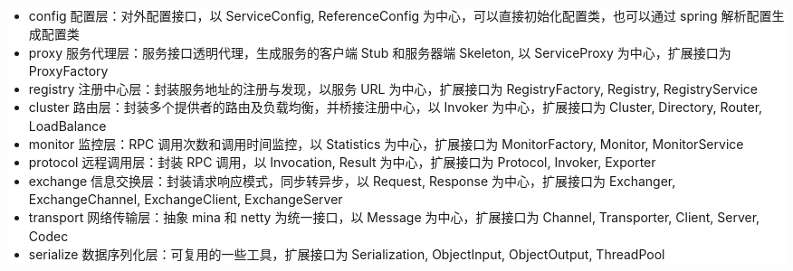 

+ config 配置层：对外配置接口，以 ServiceConfig, ReferenceConfig 为中心，可以直接初始化配置类，也可以通过 spring 解析配置生成配置类
+ proxy 服务代理层：服务接口透明代理，生成服务的客户端 Stub 和服务器端 Skeleton, 以 ServiceProxy 为中心，扩展接口为 ProxyFactory
+ registry 注册中心层：封装服务地址的注册与发现，以服务 URL 为中心，扩展接口为 RegistryFactory, Registry, RegistryService
+ cluster 路由层：封装多个提供者的路由及负载均衡，并桥接注册中心，以 Invoker 为中心，扩展接口为 Cluster, Directory, Router, LoadBalance
+ monitor 监控层：RPC 调用次数和调用时间监控，以 Statistics 为中心，扩展接口为 MonitorFactory, Monitor, MonitorService
+ protocol 远程调用层：封装 RPC 调用，以 Invocation, Result 为中心，扩展接口为 Protocol, Invoker, Exporter
+ exchange 信息交换层：封装请求响应模式，同步转异步，以 Request, Response 为中心，扩展接口为 Exchanger, ExchangeChannel, ExchangeClient, ExchangeServer
+ transport 网络传输层：抽象 mina 和 netty 为统一接口，以 Message 为中心，扩展接口为 Channel, Transporter, Client, Server, Codec
+ serialize 数据序列化层：可复用的一些工具，扩展接口为 Serialization, ObjectInput, ObjectOutput, ThreadPool

